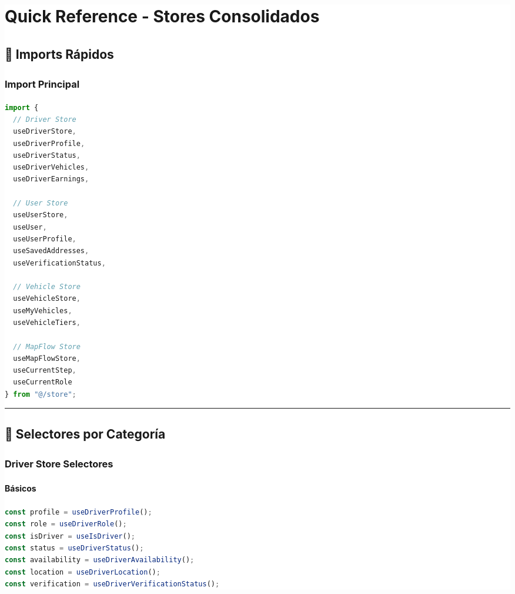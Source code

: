 # Quick Reference - Stores Consolidados

## 🚀 Imports Rápidos

### Import Principal
```typescript
import { 
  // Driver Store
  useDriverStore,
  useDriverProfile,
  useDriverStatus,
  useDriverVehicles,
  useDriverEarnings,
  
  // User Store
  useUserStore,
  useUser,
  useUserProfile,
  useSavedAddresses,
  useVerificationStatus,
  
  // Vehicle Store
  useVehicleStore,
  useMyVehicles,
  useVehicleTiers,
  
  // MapFlow Store
  useMapFlowStore,
  useCurrentStep,
  useCurrentRole
} from "@/store";
```

---

## 🎯 Selectores por Categoría

### Driver Store Selectores

#### Básicos
```typescript
const profile = useDriverProfile();
const role = useDriverRole();
const isDriver = useIsDriver();
const status = useDriverStatus();
const availability = useDriverAvailability();
const location = useDriverLocation();
const verification = useDriverVerificationStatus();
```

